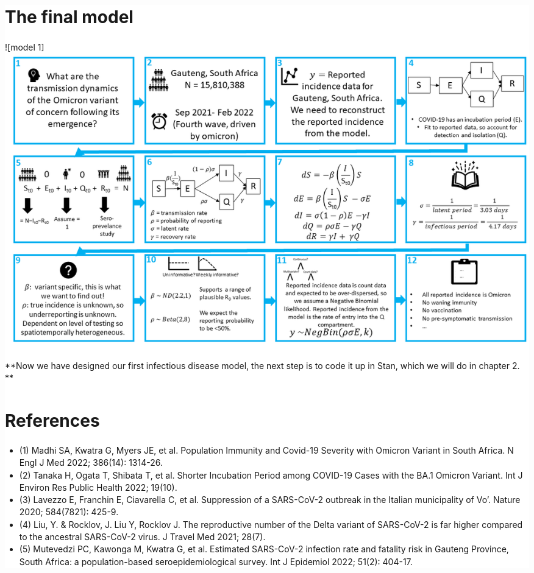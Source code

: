 
# The final model 

![model 1]<img src="images/Omicron model 1 story board.png">


**Now we have designed our first infectious disease model, the next step is to code it up in Stan, which we will do in chapter 2. ** 

# References 



- (1) Madhi SA, Kwatra G, Myers JE, et al. Population Immunity and Covid-19 Severity with Omicron Variant in South Africa. N Engl J Med 2022; 386(14): 1314-26.
- (2) Tanaka H, Ogata T, Shibata T, et al. Shorter Incubation Period among COVID-19 Cases with the BA.1 Omicron Variant. Int J Environ Res Public Health 2022; 19(10).
- (3) Lavezzo E, Franchin E, Ciavarella C, et al. Suppression of a SARS-CoV-2 outbreak in the Italian municipality of Vo’. Nature 2020; 584(7821): 425-9.
- (4) Liu, Y. & Rocklov, J. Liu Y, Rocklov J. The reproductive number of the Delta variant of SARS-CoV-2 is far higher compared to the ancestral SARS-CoV-2 virus. J Travel Med 2021; 28(7).
- (5) Mutevedzi PC, Kawonga M, Kwatra G, et al. Estimated SARS-CoV-2 infection rate and fatality risk in Gauteng Province, South Africa: a population-based seroepidemiological survey. Int J Epidemiol 2022; 51(2): 404-17.

